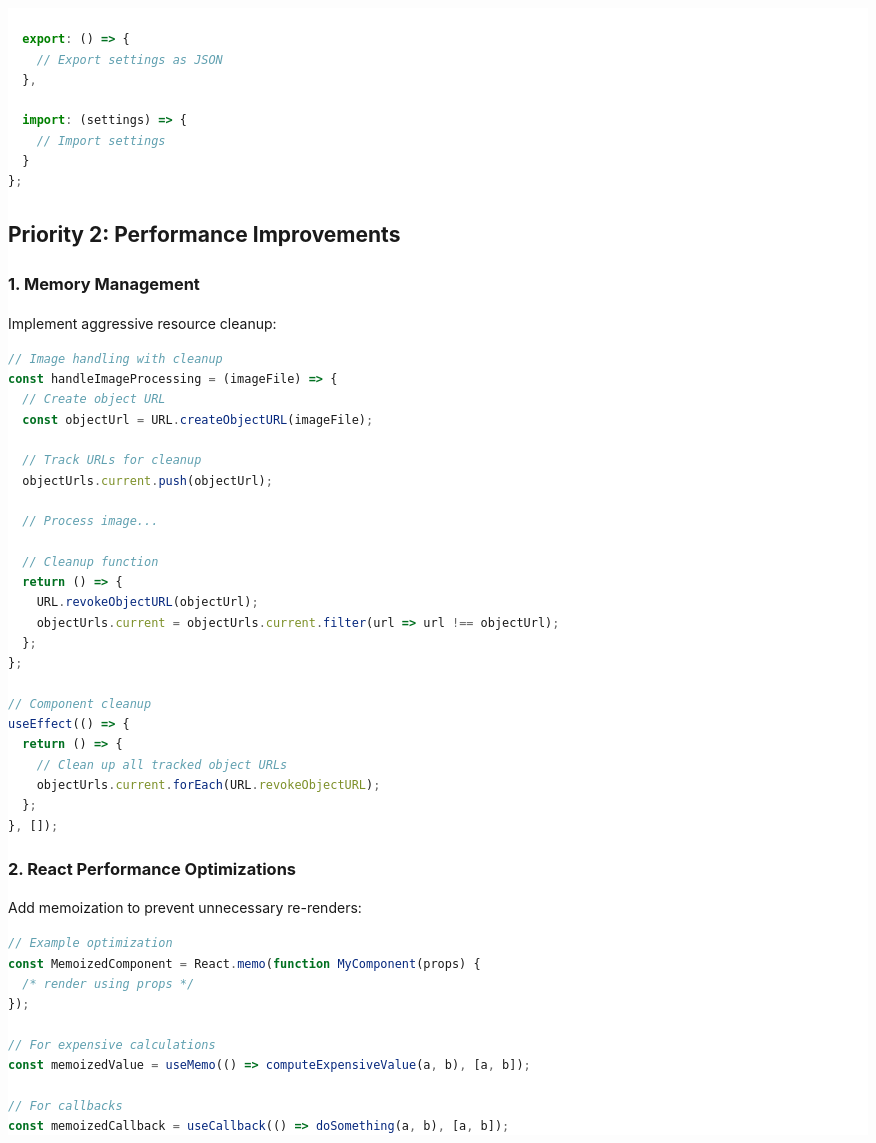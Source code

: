 ```javascript
  
  export: () => {
    // Export settings as JSON
  },
  
  import: (settings) => {
    // Import settings
  }
};
```

## Priority 2: Performance Improvements

### 1. Memory Management

Implement aggressive resource cleanup:

```javascript
// Image handling with cleanup
const handleImageProcessing = (imageFile) => {
  // Create object URL
  const objectUrl = URL.createObjectURL(imageFile);
  
  // Track URLs for cleanup
  objectUrls.current.push(objectUrl);
  
  // Process image...
  
  // Cleanup function
  return () => {
    URL.revokeObjectURL(objectUrl);
    objectUrls.current = objectUrls.current.filter(url => url !== objectUrl);
  };
};

// Component cleanup
useEffect(() => {
  return () => {
    // Clean up all tracked object URLs
    objectUrls.current.forEach(URL.revokeObjectURL);
  };
}, []);
```

### 2. React Performance Optimizations

Add memoization to prevent unnecessary re-renders:

```javascript
// Example optimization
const MemoizedComponent = React.memo(function MyComponent(props) {
  /* render using props */
});

// For expensive calculations
const memoizedValue = useMemo(() => computeExpensiveValue(a, b), [a, b]);

// For callbacks
const memoizedCallback = useCallback(() => doSomething(a, b), [a, b]);
```
